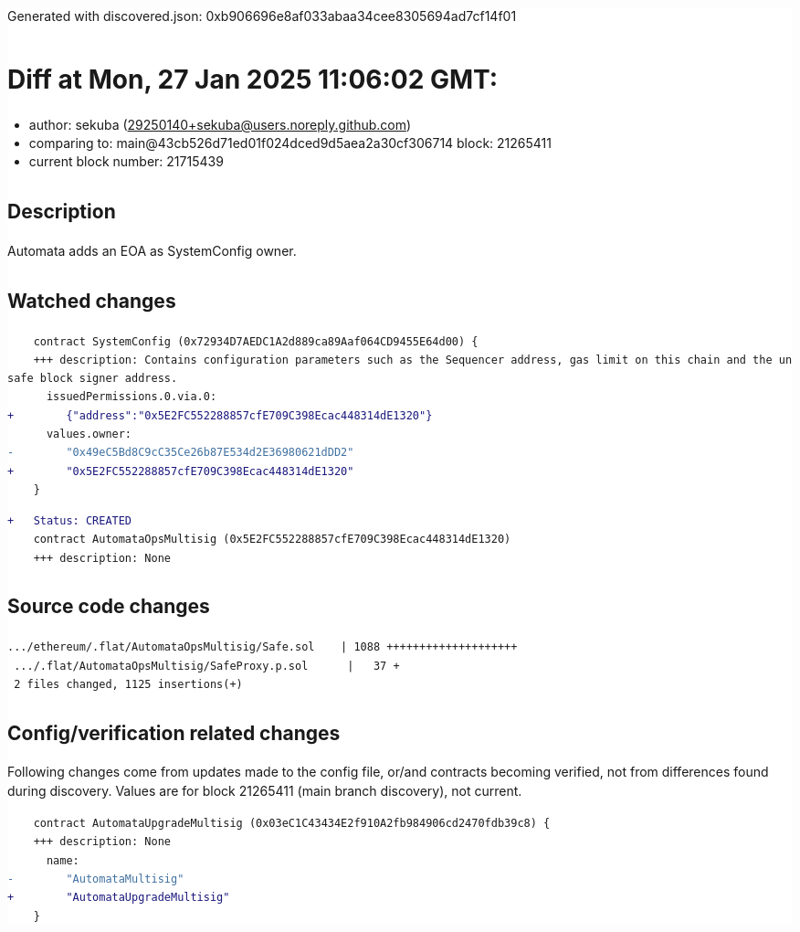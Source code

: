 Generated with discovered.json: 0xb906696e8af033abaa34cee8305694ad7cf14f01

# Diff at Mon, 27 Jan 2025 11:06:02 GMT:

- author: sekuba (<29250140+sekuba@users.noreply.github.com>)
- comparing to: main@43cb526d71ed01f024dced9d5aea2a30cf306714 block: 21265411
- current block number: 21715439

## Description

Automata adds an EOA as SystemConfig owner.

## Watched changes

```diff
    contract SystemConfig (0x72934D7AEDC1A2d889ca89Aaf064CD9455E64d00) {
    +++ description: Contains configuration parameters such as the Sequencer address, gas limit on this chain and the unsafe block signer address.
      issuedPermissions.0.via.0:
+        {"address":"0x5E2FC552288857cfE709C398Ecac448314dE1320"}
      values.owner:
-        "0x49eC5Bd8C9cC35Ce26b87E534d2E36980621dDD2"
+        "0x5E2FC552288857cfE709C398Ecac448314dE1320"
    }
```

```diff
+   Status: CREATED
    contract AutomataOpsMultisig (0x5E2FC552288857cfE709C398Ecac448314dE1320)
    +++ description: None
```

## Source code changes

```diff
.../ethereum/.flat/AutomataOpsMultisig/Safe.sol    | 1088 ++++++++++++++++++++
 .../.flat/AutomataOpsMultisig/SafeProxy.p.sol      |   37 +
 2 files changed, 1125 insertions(+)
```

## Config/verification related changes

Following changes come from updates made to the config file,
or/and contracts becoming verified, not from differences found during
discovery. Values are for block 21265411 (main branch discovery), not current.

```diff
    contract AutomataUpgradeMultisig (0x03eC1C43434E2f910A2fb984906cd2470fdb39c8) {
    +++ description: None
      name:
-        "AutomataMultisig"
+        "AutomataUpgradeMultisig"
    }
```
